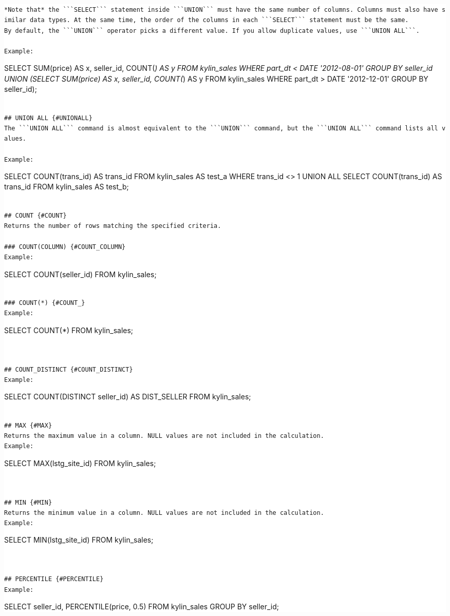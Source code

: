```
*Note that* the ```SELECT``` statement inside ```UNION``` must have the same number of columns. Columns must also have similar data types. At the same time, the order of the columns in each ```SELECT``` statement must be the same.
By default, the ```UNION``` operator picks a different value. If you allow duplicate values, use ```UNION ALL```.

Example:
```
SELECT SUM(price) AS x, seller_id, COUNT(*) AS y FROM kylin_sales WHERE part_dt < DATE '2012-08-01' GROUP BY seller_id UNION (SELECT SUM(price) AS x, seller_id, COUNT(*) AS y FROM kylin_sales WHERE part_dt > DATE '2012-12-01' GROUP BY seller_id);
```

## UNION ALL {#UNIONALL}
The ```UNION ALL``` command is almost equivalent to the ```UNION``` command, but the ```UNION ALL``` command lists all values.

Example:
```
SELECT COUNT(trans_id) AS trans_id FROM kylin_sales AS test_a WHERE trans_id <> 1 UNION ALL SELECT COUNT(trans_id) AS trans_id FROM kylin_sales AS test_b;
```

## COUNT {#COUNT}
Returns the number of rows matching the specified criteria.

### COUNT(COLUMN) {#COUNT_COLUMN}
Example:
```
SELECT COUNT(seller_id) FROM kylin_sales;
```

### COUNT(*) {#COUNT_}
Example:
```
SELECT COUNT(*) FROM kylin_sales;
```


## COUNT_DISTINCT {#COUNT_DISTINCT}
Example:
```
SELECT COUNT(DISTINCT seller_id) AS DIST_SELLER FROM kylin_sales;
```

## MAX {#MAX}
Returns the maximum value in a column. NULL values are not included in the calculation.
Example:
```
SELECT MAX(lstg_site_id) FROM kylin_sales;
```


## MIN {#MIN}
Returns the minimum value in a column. NULL values are not included in the calculation.
Example:
```
SELECT MIN(lstg_site_id) FROM kylin_sales;
```


## PERCENTILE {#PERCENTILE}
Example:
```
SELECT seller_id, PERCENTILE(price, 0.5) FROM kylin_sales GROUP BY seller_id;
